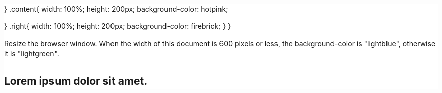  }
  .content{
    width: 100%;
      height: 200px; 
      background-color: hotpink;
     
  }
  .right{
    width: 100%;
      height: 200px; 
      background-color: firebrick;
  }
}

</style>
</head>
<body>

<p>Resize the browser window. When the width of this document is 600 pixels or less, the background-color is "lightblue", otherwise it is "lightgreen".</p>
<h2>Lorem ipsum dolor sit amet.</h2>

<div class="main">
<div class="logo"></div>
<div class="content"></div>
<div class="right"></div>
</div>
</body>
</html>
